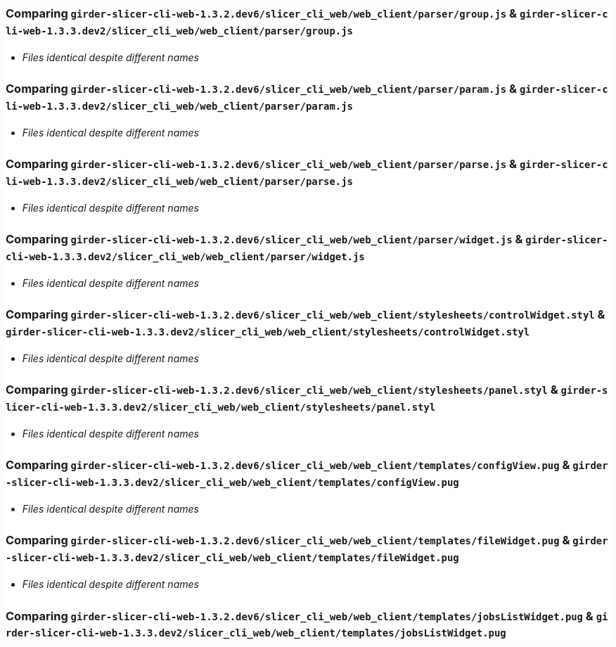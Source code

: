 ### Comparing `girder-slicer-cli-web-1.3.2.dev6/slicer_cli_web/web_client/parser/group.js` & `girder-slicer-cli-web-1.3.3.dev2/slicer_cli_web/web_client/parser/group.js`

 * *Files identical despite different names*

### Comparing `girder-slicer-cli-web-1.3.2.dev6/slicer_cli_web/web_client/parser/param.js` & `girder-slicer-cli-web-1.3.3.dev2/slicer_cli_web/web_client/parser/param.js`

 * *Files identical despite different names*

### Comparing `girder-slicer-cli-web-1.3.2.dev6/slicer_cli_web/web_client/parser/parse.js` & `girder-slicer-cli-web-1.3.3.dev2/slicer_cli_web/web_client/parser/parse.js`

 * *Files identical despite different names*

### Comparing `girder-slicer-cli-web-1.3.2.dev6/slicer_cli_web/web_client/parser/widget.js` & `girder-slicer-cli-web-1.3.3.dev2/slicer_cli_web/web_client/parser/widget.js`

 * *Files identical despite different names*

### Comparing `girder-slicer-cli-web-1.3.2.dev6/slicer_cli_web/web_client/stylesheets/controlWidget.styl` & `girder-slicer-cli-web-1.3.3.dev2/slicer_cli_web/web_client/stylesheets/controlWidget.styl`

 * *Files identical despite different names*

### Comparing `girder-slicer-cli-web-1.3.2.dev6/slicer_cli_web/web_client/stylesheets/panel.styl` & `girder-slicer-cli-web-1.3.3.dev2/slicer_cli_web/web_client/stylesheets/panel.styl`

 * *Files identical despite different names*

### Comparing `girder-slicer-cli-web-1.3.2.dev6/slicer_cli_web/web_client/templates/configView.pug` & `girder-slicer-cli-web-1.3.3.dev2/slicer_cli_web/web_client/templates/configView.pug`

 * *Files identical despite different names*

### Comparing `girder-slicer-cli-web-1.3.2.dev6/slicer_cli_web/web_client/templates/fileWidget.pug` & `girder-slicer-cli-web-1.3.3.dev2/slicer_cli_web/web_client/templates/fileWidget.pug`

 * *Files identical despite different names*

### Comparing `girder-slicer-cli-web-1.3.2.dev6/slicer_cli_web/web_client/templates/jobsListWidget.pug` & `girder-slicer-cli-web-1.3.3.dev2/slicer_cli_web/web_client/templates/jobsListWidget.pug`
